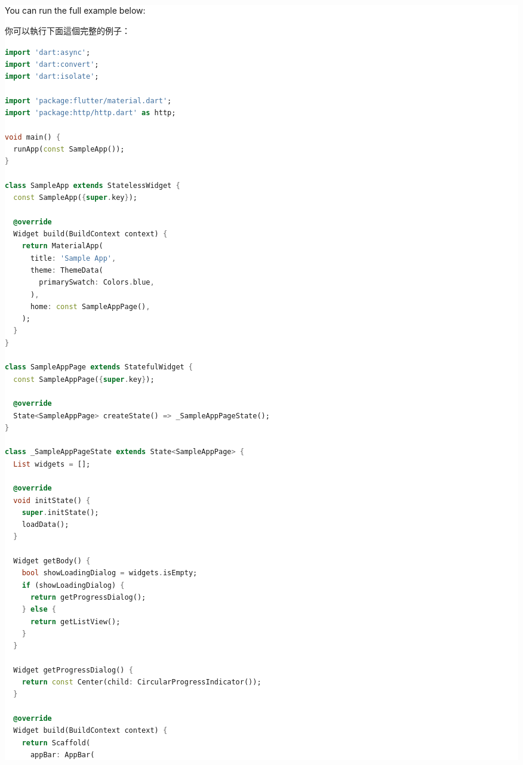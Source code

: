 You can run the full example below:

你可以執行下面這個完整的例子：

<?code-excerpt "lib/isolates.dart"?>
```dart
import 'dart:async';
import 'dart:convert';
import 'dart:isolate';

import 'package:flutter/material.dart';
import 'package:http/http.dart' as http;

void main() {
  runApp(const SampleApp());
}

class SampleApp extends StatelessWidget {
  const SampleApp({super.key});

  @override
  Widget build(BuildContext context) {
    return MaterialApp(
      title: 'Sample App',
      theme: ThemeData(
        primarySwatch: Colors.blue,
      ),
      home: const SampleAppPage(),
    );
  }
}

class SampleAppPage extends StatefulWidget {
  const SampleAppPage({super.key});

  @override
  State<SampleAppPage> createState() => _SampleAppPageState();
}

class _SampleAppPageState extends State<SampleAppPage> {
  List widgets = [];

  @override
  void initState() {
    super.initState();
    loadData();
  }

  Widget getBody() {
    bool showLoadingDialog = widgets.isEmpty;
    if (showLoadingDialog) {
      return getProgressDialog();
    } else {
      return getListView();
    }
  }

  Widget getProgressDialog() {
    return const Center(child: CircularProgressIndicator());
  }

  @override
  Widget build(BuildContext context) {
    return Scaffold(
      appBar: AppBar(
```